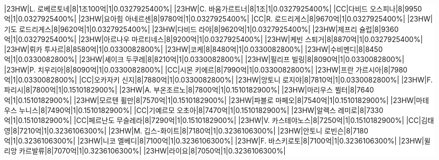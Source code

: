 |23HW|L. 로베르토네|8|1조100억|1|0.0327925400%|
|23HW|C. 바움가르트너|8|1조|1|0.0327925400%|
|CC|다비드 오스피나|8|9950억|1|0.0327925400%|
|23HW|요아힘 아네르센|8|9780억|1|0.0327925400%|
|CC|R. 로드리게스|8|9670억|1|0.0327925400%|
|23HW|기도 로드리게스|8|9620억|1|0.0327925400%|
|23HW|다비드 라야|8|9620억|1|0.0327925400%|
|23HW|제프리 슐럽|8|9360억|1|0.0327925400%|
|23HW|아르나우 마르티네스|8|9200억|1|0.0327925400%|
|23HW|케빈 스퇴거|8|8870억|1|0.0327925400%|
|23HW|뤼카 투사르|8|8580억|1|0.0330082800%|
|23HW|코케|8|8480억|1|0.0330082800%|
|23HW|수비멘디|8|8450억|1|0.0330082800%|
|23HW|셰이크 두쿠레|8|8210억|1|0.0330082800%|
|23HW|필리프 빌링|8|8090억|1|0.0330082800%|
|23HW|P. 치우리아|8|8090억|1|0.0330082800%|
|CC|시몬 키에르|8|7990억|1|0.0330082800%|
|23HW|프란 가르시아|8|7980억|1|0.0330082800%|
|CC|오카자키 신지|8|7880억|1|0.0330082800%|
|23HW|앙토니 로지야|8|7810억|1|0.0330082800%|
|23HW|F. 파리시|8|7800억|1|0.1510182900%|
|23HW|A. 부온조르노|8|7800억|1|0.1510182900%|
|23HW|마리우스 뷜터|8|7640억|1|0.1510182900%|
|23HW|모르텐 휠만|8|7570억|1|0.1510182900%|
|23HW|파블로 마페오|8|7540억|1|0.1510182900%|
|23HW|마테우스 누니스|8|7490억|1|0.1510182900%|
|CC|기예르모 오초아|8|7470억|1|0.1510182900%|
|23HW|알렉스 레미로|8|7330억|1|0.1510182900%|
|CC|페르난도 무슬레라|8|7290억|1|0.1510182900%|
|23HW|V. 카스테야노스|8|7250억|1|0.1510182900%|
|CC|김태영|8|7210억|1|0.3236106300%|
|23HW|M. 깁스-화이트|8|7180억|1|0.3236106300%|
|23HW|안토니 로빈슨|8|7180억|1|0.3236106300%|
|23HW|니코 엘베디|8|7100억|1|0.3236106300%|
|23HW|F. 바스키로토|8|7100억|1|0.3236106300%|
|23HW|윌리앙 카르발류|8|7070억|1|0.3236106300%|
|23HW|라이요|8|7050억|1|0.3236106300%|
